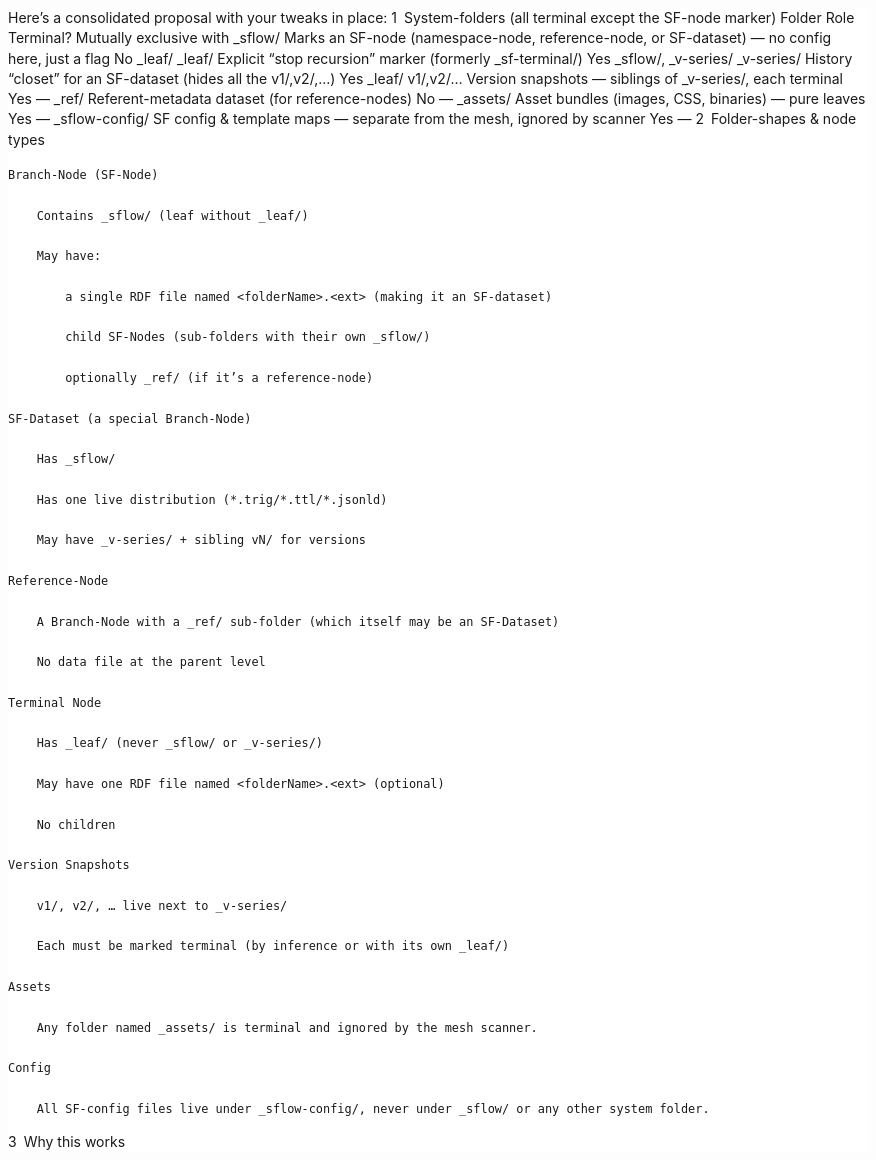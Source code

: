 Here’s a consolidated proposal with your tweaks in place:
1 System-folders (all terminal except the SF-node marker)
Folder	Role	Terminal?	Mutually exclusive with
_sflow/	Marks an SF-node (namespace-node, reference-node, or SF-dataset) — no config here, just a flag	No	_leaf/
_leaf/	Explicit “stop recursion” marker (formerly _sf-terminal/)	Yes	_sflow/, _v-series/
_v-series/	History “closet” for an SF-dataset (hides all the v1/,v2/,…)	Yes	_leaf/
v1/,v2/…	Version snapshots — siblings of _v-series/, each terminal	Yes	—
_ref/	Referent-metadata dataset (for reference-nodes)	No	—
_assets/	Asset bundles (images, CSS, binaries) — pure leaves	Yes	—
_sflow-config/	SF config & template maps — separate from the mesh, ignored by scanner	Yes	—
2 Folder-shapes & node types

    Branch-Node (SF-Node)

        Contains _sflow/ (leaf without _leaf/)

        May have:

            a single RDF file named <folderName>.<ext> (making it an SF-dataset)

            child SF-Nodes (sub-folders with their own _sflow/)

            optionally _ref/ (if it’s a reference-node)

    SF-Dataset (a special Branch-Node)

        Has _sflow/

        Has one live distribution (*.trig/*.ttl/*.jsonld)

        May have _v-series/ + sibling vN/ for versions

    Reference-Node

        A Branch-Node with a _ref/ sub-folder (which itself may be an SF-Dataset)

        No data file at the parent level

    Terminal Node

        Has _leaf/ (never _sflow/ or _v-series/)

        May have one RDF file named <folderName>.<ext> (optional)

        No children

    Version Snapshots

        v1/, v2/, … live next to _v-series/

        Each must be marked terminal (by inference or with its own _leaf/)

    Assets

        Any folder named _assets/ is terminal and ignored by the mesh scanner.

    Config

        All SF-config files live under _sflow-config/, never under _sflow/ or any other system folder.

3 Why this works
